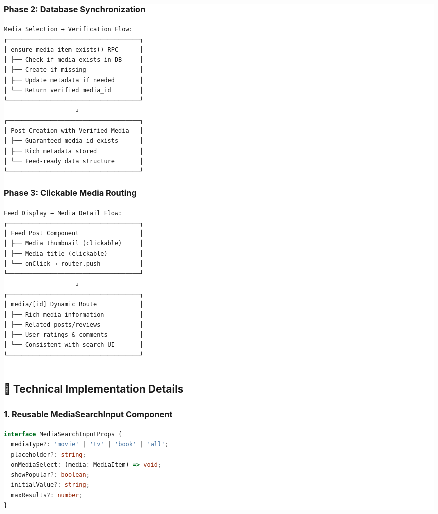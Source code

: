 ### **Phase 2: Database Synchronization**
```
Media Selection → Verification Flow:
┌─────────────────────────────────────┐
│ ensure_media_item_exists() RPC      │
│ ├── Check if media exists in DB     │
│ ├── Create if missing               │
│ ├── Update metadata if needed       │
│ └── Return verified media_id        │
└─────────────────────────────────────┘
                    ↓
┌─────────────────────────────────────┐
│ Post Creation with Verified Media   │
│ ├── Guaranteed media_id exists      │
│ ├── Rich metadata stored            │
│ └── Feed-ready data structure       │
└─────────────────────────────────────┘
```

### **Phase 3: Clickable Media Routing**
```
Feed Display → Media Detail Flow:
┌─────────────────────────────────────┐
│ Feed Post Component                 │
│ ├── Media thumbnail (clickable)     │
│ ├── Media title (clickable)         │
│ └── onClick → router.push           │
└─────────────────────────────────────┘
                    ↓
┌─────────────────────────────────────┐
│ media/[id] Dynamic Route            │
│ ├── Rich media information          │
│ ├── Related posts/reviews           │
│ ├── User ratings & comments         │
│ └── Consistent with search UI       │
└─────────────────────────────────────┘
```

---

## **🔧 Technical Implementation Details**

### **1. Reusable MediaSearchInput Component**
```typescript
interface MediaSearchInputProps {
  mediaType?: 'movie' | 'tv' | 'book' | 'all';
  placeholder?: string;
  onMediaSelect: (media: MediaItem) => void;
  showPopular?: boolean;
  initialValue?: string;
  maxResults?: number;
}
```
